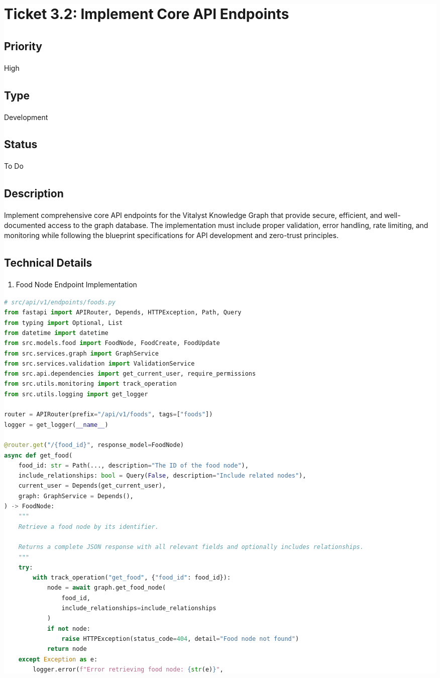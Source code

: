 # Ticket 3.2: Implement Core API Endpoints

## Priority
High

## Type
Development

## Status
To Do

## Description
Implement comprehensive core API endpoints for the Vitalyst Knowledge Graph that provide secure, efficient, and well-documented access to the graph database. The implementation must include proper validation, error handling, rate limiting, and monitoring while following the blueprint specifications for API development and zero-trust principles.

## Technical Details

1. Food Node Endpoint Implementation
```python
# src/api/v1/endpoints/foods.py
from fastapi import APIRouter, Depends, HTTPException, Path, Query
from typing import Optional, List
from datetime import datetime
from src.models.food import FoodNode, FoodCreate, FoodUpdate
from src.services.graph import GraphService
from src.services.validation import ValidationService
from src.api.dependencies import get_current_user, require_permissions
from src.utils.monitoring import track_operation
from src.utils.logging import get_logger

router = APIRouter(prefix="/api/v1/foods", tags=["foods"])
logger = get_logger(__name__)

@router.get("/{food_id}", response_model=FoodNode)
async def get_food(
    food_id: str = Path(..., description="The ID of the food node"),
    include_relationships: bool = Query(False, description="Include related nodes"),
    current_user = Depends(get_current_user),
    graph: GraphService = Depends(),
) -> FoodNode:
    """
    Retrieve a food node by its identifier.
    
    Returns a complete JSON response with all relevant fields and optionally includes relationships.
    """
    try:
        with track_operation("get_food", {"food_id": food_id}):
            node = await graph.get_food_node(
                food_id,
                include_relationships=include_relationships
            )
            if not node:
                raise HTTPException(status_code=404, detail="Food node not found")
            return node
    except Exception as e:
        logger.error(f"Error retrieving food node: {str(e)}", 
```